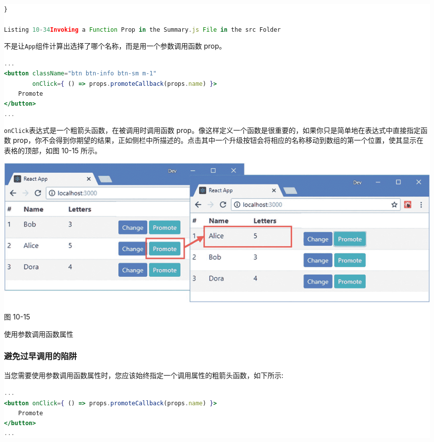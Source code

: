 ```jsx
}

Listing 10-34Invoking a Function Prop in the Summary.js File in the src Folder

```

不是让`App`组件计算出选择了哪个名称，而是用一个参数调用函数 prop。

```jsx
...
<button className="btn btn-info btn-sm m-1"
        onClick={ () => props.promoteCallback(props.name) }>
    Promote
</button>
...

```

`onClick`表达式是一个粗箭头函数，在被调用时调用函数 prop。像这样定义一个函数是很重要的，如果你只是简单地在表达式中直接指定函数 prop，你不会得到你期望的结果，正如侧栏中所描述的。点击其中一个升级按钮会将相应的名称移动到数组的第一个位置，使其显示在表格的顶部，如图 10-15 所示。

![img/473159_1_En_10_Fig15_HTML.jpg](img/473159_1_En_10_Fig15_HTML.jpg)

图 10-15

使用参数调用函数属性

### 避免过早调用的陷阱

当您需要使用参数调用函数属性时，您应该始终指定一个调用属性的粗箭头函数，如下所示:

```jsx
...
<button onClick={ () => props.promoteCallback(props.name) }>
    Promote
</button>
...

```
